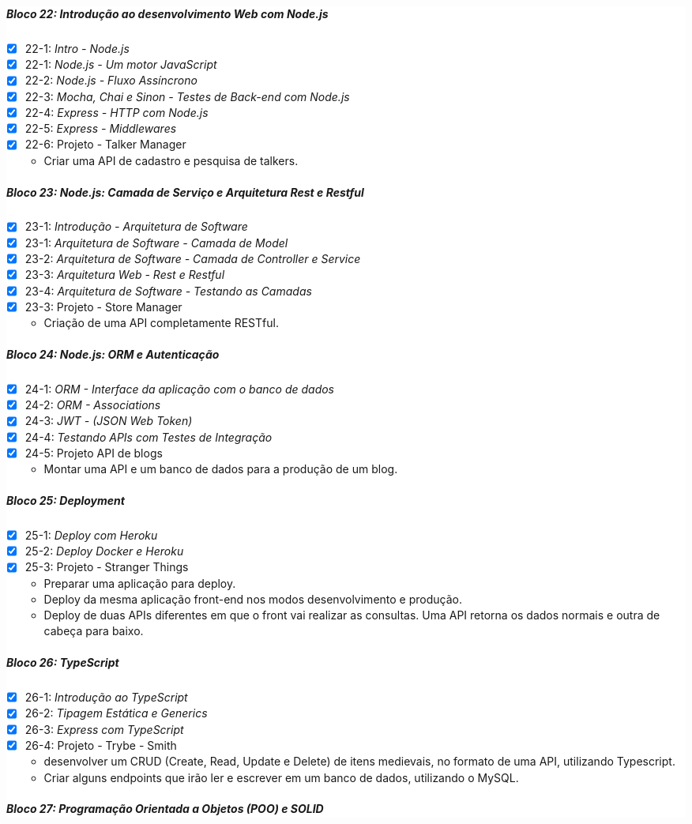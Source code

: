 ##### Bloco 22: Introdução ao desenvolvimento Web com Node.js

- [x] 22-1: _Intro - Node.js_
- [x] 22-1: _Node.js - Um motor JavaScript_
- [x] 22-2: _Node.js - Fluxo Assíncrono_
- [x] 22-3: _Mocha, Chai e Sinon - Testes de Back-end com Node.js_
- [x] 22-4: _Express - HTTP com Node.js_
- [x] 22-5: _Express - Middlewares_
- [x] 22-6: Projeto - Talker Manager
  - Criar uma API de cadastro e pesquisa de talkers.

##### Bloco 23: Node.js: Camada de Serviço e Arquitetura Rest e Restful

- [x] 23-1: _Introdução - Arquitetura de Software_
- [x] 23-1: _Arquitetura de Software - Camada de Model_
- [x] 23-2: _Arquitetura de Software - Camada de Controller e Service_
- [x] 23-3: _Arquitetura Web - Rest e Restful_
- [x] 23-4: _Arquitetura de Software - Testando as Camadas_ 
- [x] 23-3: Projeto - Store Manager
  - Criação de uma API completamente RESTful.

##### Bloco 24: Node.js: ORM e Autenticação

- [x] 24-1: _ORM - Interface da aplicação com o banco de dados_
- [x] 24-2: _ORM - Associations_
- [x] 24-3: _JWT - (JSON Web Token)_
- [x] 24-4: _Testando APIs com Testes de Integração_
- [x] 24-5: Projeto API de blogs
  - Montar uma API e um banco de dados para a produção de um blog.

##### Bloco 25: Deployment

- [x] 25-1: _Deploy com Heroku_
- [x] 25-2: _Deploy Docker e Heroku_
- [x] 25-3: Projeto - Stranger Things
  - Preparar uma aplicação para deploy.
  - Deploy da mesma aplicação front-end nos modos desenvolvimento e produção.
  - Deploy de duas APIs diferentes em que o front vai realizar as consultas.
  Uma API retorna os dados normais e outra de cabeça para baixo.

##### Bloco 26: TypeScript

- [x] 26-1: _Introdução ao TypeScript_
- [x] 26-2: _Tipagem Estática e Generics_
- [x] 26-3: _Express com TypeScript_
- [x] 26-4: Projeto - Trybe - Smith
  - desenvolver um CRUD (Create, Read, Update e Delete) de itens medievais, no formato de uma API, utilizando Typescript.
  - Criar alguns endpoints que irão ler e escrever em um banco de dados, utilizando o MySQL.

##### Bloco 27: Programação Orientada a Objetos (POO) e SOLID
